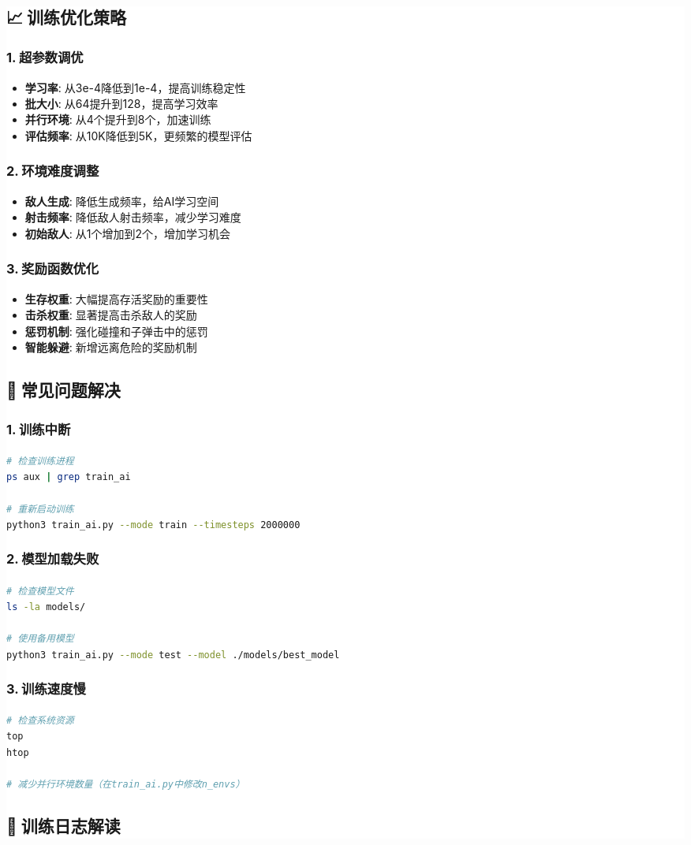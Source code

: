 ## 📈 训练优化策略

### 1. 超参数调优
- **学习率**: 从3e-4降低到1e-4，提高训练稳定性
- **批大小**: 从64提升到128，提高学习效率
- **并行环境**: 从4个提升到8个，加速训练
- **评估频率**: 从10K降低到5K，更频繁的模型评估

### 2. 环境难度调整
- **敌人生成**: 降低生成频率，给AI学习空间
- **射击频率**: 降低敌人射击频率，减少学习难度
- **初始敌人**: 从1个增加到2个，增加学习机会

### 3. 奖励函数优化
- **生存权重**: 大幅提高存活奖励的重要性
- **击杀权重**: 显著提高击杀敌人的奖励
- **惩罚机制**: 强化碰撞和子弹击中的惩罚
- **智能躲避**: 新增远离危险的奖励机制

## 🚨 常见问题解决

### 1. 训练中断
```bash
# 检查训练进程
ps aux | grep train_ai

# 重新启动训练
python3 train_ai.py --mode train --timesteps 2000000
```

### 2. 模型加载失败
```bash
# 检查模型文件
ls -la models/

# 使用备用模型
python3 train_ai.py --mode test --model ./models/best_model
```

### 3. 训练速度慢
```bash
# 检查系统资源
top
htop

# 减少并行环境数量（在train_ai.py中修改n_envs）
```

## 📝 训练日志解读
